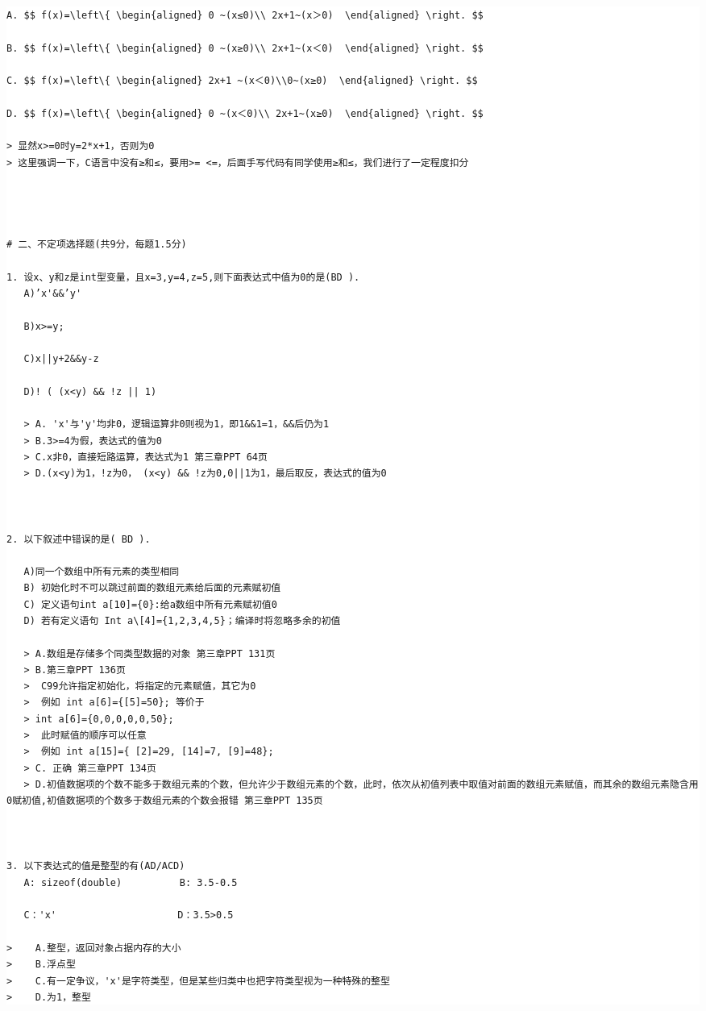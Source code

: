     A. $$ f(x)=\left\{ \begin{aligned} 0 ~(x≤0)\\ 2x+1~(x＞0)  \end{aligned} \right. $$

    B. $$ f(x)=\left\{ \begin{aligned} 0 ~(x≥0)\\ 2x+1~(x＜0)  \end{aligned} \right. $$

    C. $$ f(x)=\left\{ \begin{aligned} 2x+1 ~(x＜0)\\0~(x≥0)  \end{aligned} \right. $$

    D. $$ f(x)=\left\{ \begin{aligned} 0 ~(x＜0)\\ 2x+1~(x≥0)  \end{aligned} \right. $$

    > 显然x>=0时y=2*x+1，否则为0
    > 这里强调一下，C语言中没有≥和≤，要用>= <=，后面手写代码有同学使用≥和≤，我们进行了一定程度扣分

    
    
    
    # 二、不定项选择题(共9分，每题1.5分) 
    
    1. 设x、y和z是int型变量，且x=3,y=4,z=5,则下面表达式中值为0的是(BD ).
       A)’x'&&’y' 
    
       B)x>=y;
    
       C)x||y+2&&y-z 
    
       D)! ( (x<y) && !z || 1)
    
       > A. 'x'与'y'均非0，逻辑运算非0则视为1，即1&&1=1，&&后仍为1
       > B.3>=4为假，表达式的值为0
       > C.x非0，直接短路运算，表达式为1 第三章PPT 64页
       > D.(x<y)为1，!z为0， (x<y) && !z为0,0||1为1，最后取反，表达式的值为0
    
       
    
    2. 以下叙述中错误的是( BD ).
    
       A)同一个数组中所有元素的类型相同
       B) 初始化时不可以跳过前面的数组元素给后面的元素赋初值
       C) 定义语句int a[10]={0}:给a数组中所有元素赋初值0
       D) 若有定义语句 Int a\[4]={1,2,3,4,5}；编译时将忽略多余的初值
    
       > A.数组是存储多个同类型数据的对象 第三章PPT 131页
       > B.第三章PPT 136页
       >  C99允许指定初始化，将指定的元素赋值，其它为0
       >  例如 int a[6]={[5]=50}; 等价于
       > int a[6]={0,0,0,0,0,50};
       >  此时赋值的顺序可以任意
       >  例如 int a[15]={ [2]=29, [14]=7, [9]=48};
       > C. 正确 第三章PPT 134页
       > D.初值数据项的个数不能多于数组元素的个数，但允许少于数组元素的个数，此时，依次从初值列表中取值对前面的数组元素赋值，而其余的数组元素隐含用0赋初值,初值数据项的个数多于数组元素的个数会报错 第三章PPT 135页
    
       
    
    3. 以下表达式的值是整型的有(AD/ACD)
       A: sizeof(double)          B: 3.5-0.5
    
       C：'x'                     D：3.5>0.5
    
    >    A.整型，返回对象占据内存的大小
    >    B.浮点型
    >    C.有一定争议，'x'是字符类型，但是某些归类中也把字符类型视为一种特殊的整型
    >    D.为1，整型
    